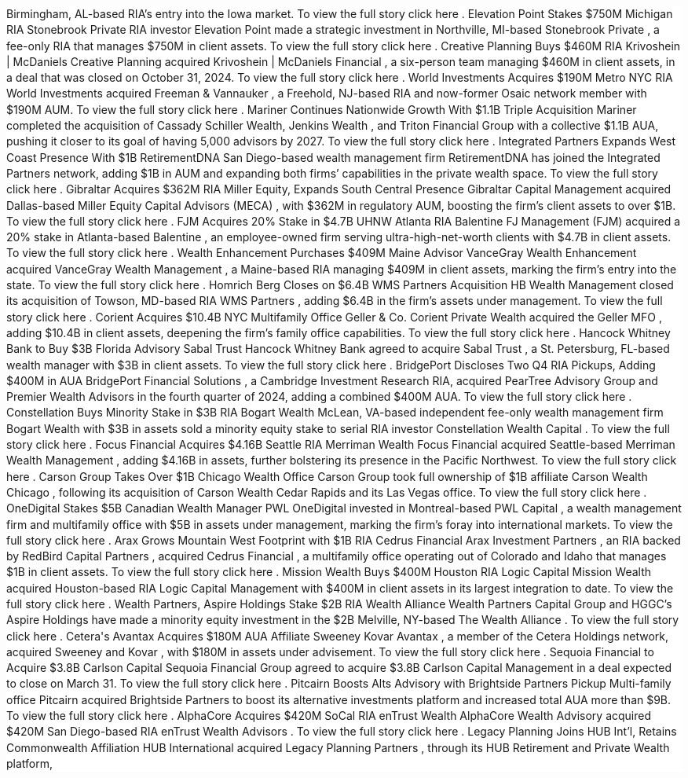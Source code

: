 Birmingham, AL-based RIA’s entry into the Iowa market. To view the full story click here . Elevation Point Stakes $750M Michigan RIA Stonebrook Private RIA investor Elevation Point made a strategic investment in Northville, MI-based Stonebrook Private , a fee-only RIA that manages $750M in client assets. To view the full story click here . Creative Planning Buys $460M RIA Krivoshein | McDaniels Creative Planning acquired Krivoshein | McDaniels Financial , a six-person team managing $460M in client assets, in a deal that was closed on October 31, 2024. To view the full story click here . World Investments Acquires $190M Metro NYC RIA World Investments acquired Freeman & Vannauker , a Freehold, NJ-based RIA and now-former Osaic network member with $190M AUM. To view the full story click here . Mariner Continues Nationwide Growth With $1.1B Triple Acquisition Mariner completed the acquisition of Cassady Schiller Wealth, Jenkins Wealth , and Triton Financial Group with a collective $1.1B AUA, pushing it closer to its goal of having 5,000 advisors by 2027. To view the full story click here . Integrated Partners Expands West Coast Presence With $1B RetirementDNA San Diego-based wealth management firm RetirementDNA has joined the Integrated Partners network, adding $1B in AUM and expanding both firms’ capabilities in the private wealth space. To view the full story click here . Gibraltar Acquires $362M RIA Miller Equity, Expands South Central Presence Gibraltar Capital Management acquired Dallas-based Miller Equity Capital Advisors (MECA) , with $362M in regulatory AUM, boosting the firm’s client assets to over $1B. To view the full story click here . FJM Acquires 20% Stake in $4.7B UHNW Atlanta RIA Balentine FJ Management (FJM) acquired a 20% stake in Atlanta-based Balentine , an employee-owned firm serving ultra-high-net-worth clients with $4.7B in client assets. To view the full story click here . Wealth Enhancement Purchases $409M Maine Advisor VanceGray Wealth Enhancement acquired VanceGray Wealth Management , a Maine-based RIA managing $409M in client assets, marking the firm’s entry into the state. To view the full story click here . Homrich Berg Closes on $6.4B WMS Partners Acquisition HB Wealth Management closed its acquisition of Towson, MD-based RIA WMS Partners , adding $6.4B in the firm’s assets under management. To view the full story click here . Corient Acquires $10.4B NYC Multifamily Office Geller & Co. Corient Private Wealth acquired the Geller MFO , adding $10.4B in client assets, deepening the firm’s family office capabilities. To view the full story click here . Hancock Whitney Bank to Buy $3B Florida Advisory Sabal Trust Hancock Whitney Bank agreed to acquire Sabal Trust , a St. Petersburg, FL-based wealth manager with $3B in client assets. To view the full story click here . BridgePort Discloses Two Q4 RIA Pickups, Adding $400M in AUA BridgePort Financial Solutions , a Cambridge Investment Research RIA, acquired PearTree Advisory Group and Premier Wealth Advisors in the fourth quarter of 2024, adding a combined $400M AUA. To view the full story click here . Constellation Buys Minority Stake in $3B RIA Bogart Wealth McLean, VA-based independent fee-only wealth management firm Bogart Wealth with $3B in assets sold a minority equity stake to serial RIA investor Constellation Wealth Capital . To view the full story click here . Focus Financial Acquires $4.16B Seattle RIA Merriman Wealth Focus Financial acquired Seattle-based Merriman Wealth Management , adding $4.16B in assets, further bolstering its presence in the Pacific Northwest. To view the full story click here . Carson Group Takes Over $1B Chicago Wealth Office Carson Group took full ownership of $1B affiliate Carson Wealth Chicago , following its acquisition of Carson Wealth Cedar Rapids and its Las Vegas office. To view the full story click here . OneDigital Stakes $5B Canadian Wealth Manager PWL OneDigital invested in Montreal-based PWL Capital , a wealth management firm and multifamily office with $5B in assets under management, marking the firm’s foray into international markets. To view the full story click here . Arax Grows Mountain West Footprint with $1B RIA Cedrus Financial Arax Investment Partners , an RIA backed by RedBird Capital Partners , acquired Cedrus Financial , a multifamily office operating out of Colorado and Idaho that manages $1B in client assets. To view the full story click here . Mission Wealth Buys $400M Houston RIA Logic Capital Mission Wealth acquired Houston-based RIA Logic Capital Management with $400M in client assets in its largest integration to date. To view the full story click here . Wealth Partners, Aspire Holdings Stake $2B RIA Wealth Alliance Wealth Partners Capital Group and HGGC’s Aspire Holdings have made a minority equity investment in the $2B Melville, NY-based The Wealth Alliance . To view the full story click here . Cetera's Avantax Acquires $180M AUA Affiliate Sweeney Kovar Avantax , a member of the Cetera Holdings network, acquired Sweeney and Kovar , with $180M in assets under advisement. To view the full story click here . Sequoia Financial to Acquire $3.8B Carlson Capital Sequoia Financial Group agreed to acquire $3.8B Carlson Capital Management in a deal expected to close on March 31. To view the full story click here . Pitcairn Boosts Alts Advisory with Brightside Partners Pickup Multi-family office Pitcairn acquired Brightside Partners to boost its alternative investments platform and increased total AUA more than $9B. To view the full story click here . AlphaCore Acquires $420M SoCal RIA enTrust Wealth AlphaCore Wealth Advisory acquired $420M San Diego-based RIA enTrust Wealth Advisors . To view the full story click here . Legacy Planning Joins HUB Int’l, Retains Commonwealth Affiliation HUB International acquired Legacy Planning Partners , through its HUB Retirement and Private Wealth platform,